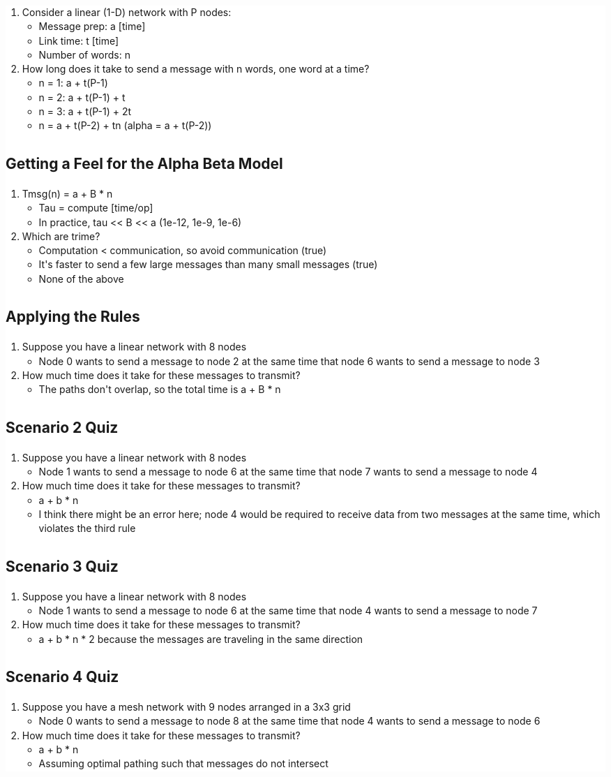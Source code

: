 1. Consider a linear (1-D) network with P nodes:
    * Message prep: a [time]
    * Link time: t [time]
    * Number of words: n
2. How long does it take to send a message with n words, one word at a time?
    * n = 1: a + t(P-1)
    * n = 2: a + t(P-1) + t
    * n = 3: a + t(P-1) + 2t
    * n = a + t(P-2) + tn (alpha = a + t(P-2))

## Getting a Feel for the Alpha Beta Model

1. Tmsg(n) = a + B * n
    * Tau = compute [time/op]
    * In practice, tau << B << a (1e-12, 1e-9, 1e-6)
2. Which are trime?
    * Computation < communication, so avoid communication (true)
    * It's faster to send a few large messages than many small messages (true)
    * None of the above

## Applying the Rules

1. Suppose you have a linear network with 8 nodes
    * Node 0 wants to send a message to node 2 at the same time that node 6
    wants to send a message to node 3
2. How much time does it take for these messages to transmit?
    * The paths don't overlap, so the total time is a + B * n

## Scenario 2 Quiz

1. Suppose you have a linear network with 8 nodes
    * Node 1 wants to send a message to node 6 at the same time that node 7
    wants to send a message to node 4
2. How much time does it take for these messages to transmit?
    * a + b * n
    * I think there might be an error here; node 4 would be required to receive
    data from two messages at the same time, which violates the third rule

## Scenario 3 Quiz

1. Suppose you have a linear network with 8 nodes
    * Node 1 wants to send a message to node 6 at the same time that node 4
    wants to send a message to node 7
2. How much time does it take for these messages to transmit?
    * a + b * n * 2 because the messages are traveling in the same direction

## Scenario 4 Quiz

1. Suppose you have a mesh network with 9 nodes arranged in a 3x3 grid
    * Node 0 wants to send a message to node 8 at the same time that node 4
    wants to send a message to node 6
2. How much time does it take for these messages to transmit?
    * a + b * n
    * Assuming optimal pathing such that messages do not intersect
    